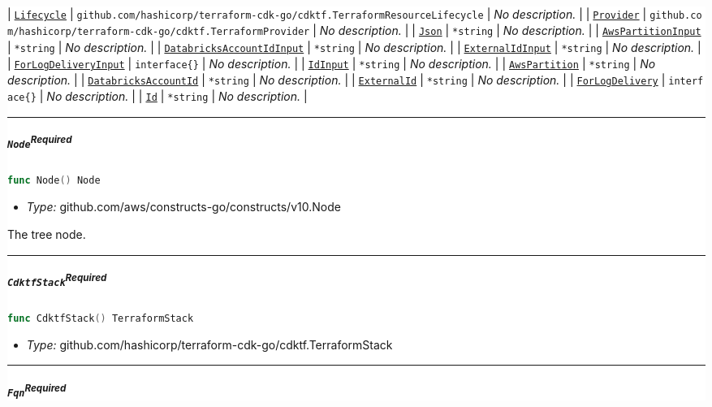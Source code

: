 | <code><a href="#@cdktf/provider-databricks.dataDatabricksAwsAssumeRolePolicy.DataDatabricksAwsAssumeRolePolicy.property.lifecycle">Lifecycle</a></code> | <code>github.com/hashicorp/terraform-cdk-go/cdktf.TerraformResourceLifecycle</code> | *No description.* |
| <code><a href="#@cdktf/provider-databricks.dataDatabricksAwsAssumeRolePolicy.DataDatabricksAwsAssumeRolePolicy.property.provider">Provider</a></code> | <code>github.com/hashicorp/terraform-cdk-go/cdktf.TerraformProvider</code> | *No description.* |
| <code><a href="#@cdktf/provider-databricks.dataDatabricksAwsAssumeRolePolicy.DataDatabricksAwsAssumeRolePolicy.property.json">Json</a></code> | <code>*string</code> | *No description.* |
| <code><a href="#@cdktf/provider-databricks.dataDatabricksAwsAssumeRolePolicy.DataDatabricksAwsAssumeRolePolicy.property.awsPartitionInput">AwsPartitionInput</a></code> | <code>*string</code> | *No description.* |
| <code><a href="#@cdktf/provider-databricks.dataDatabricksAwsAssumeRolePolicy.DataDatabricksAwsAssumeRolePolicy.property.databricksAccountIdInput">DatabricksAccountIdInput</a></code> | <code>*string</code> | *No description.* |
| <code><a href="#@cdktf/provider-databricks.dataDatabricksAwsAssumeRolePolicy.DataDatabricksAwsAssumeRolePolicy.property.externalIdInput">ExternalIdInput</a></code> | <code>*string</code> | *No description.* |
| <code><a href="#@cdktf/provider-databricks.dataDatabricksAwsAssumeRolePolicy.DataDatabricksAwsAssumeRolePolicy.property.forLogDeliveryInput">ForLogDeliveryInput</a></code> | <code>interface{}</code> | *No description.* |
| <code><a href="#@cdktf/provider-databricks.dataDatabricksAwsAssumeRolePolicy.DataDatabricksAwsAssumeRolePolicy.property.idInput">IdInput</a></code> | <code>*string</code> | *No description.* |
| <code><a href="#@cdktf/provider-databricks.dataDatabricksAwsAssumeRolePolicy.DataDatabricksAwsAssumeRolePolicy.property.awsPartition">AwsPartition</a></code> | <code>*string</code> | *No description.* |
| <code><a href="#@cdktf/provider-databricks.dataDatabricksAwsAssumeRolePolicy.DataDatabricksAwsAssumeRolePolicy.property.databricksAccountId">DatabricksAccountId</a></code> | <code>*string</code> | *No description.* |
| <code><a href="#@cdktf/provider-databricks.dataDatabricksAwsAssumeRolePolicy.DataDatabricksAwsAssumeRolePolicy.property.externalId">ExternalId</a></code> | <code>*string</code> | *No description.* |
| <code><a href="#@cdktf/provider-databricks.dataDatabricksAwsAssumeRolePolicy.DataDatabricksAwsAssumeRolePolicy.property.forLogDelivery">ForLogDelivery</a></code> | <code>interface{}</code> | *No description.* |
| <code><a href="#@cdktf/provider-databricks.dataDatabricksAwsAssumeRolePolicy.DataDatabricksAwsAssumeRolePolicy.property.id">Id</a></code> | <code>*string</code> | *No description.* |

---

##### `Node`<sup>Required</sup> <a name="Node" id="@cdktf/provider-databricks.dataDatabricksAwsAssumeRolePolicy.DataDatabricksAwsAssumeRolePolicy.property.node"></a>

```go
func Node() Node
```

- *Type:* github.com/aws/constructs-go/constructs/v10.Node

The tree node.

---

##### `CdktfStack`<sup>Required</sup> <a name="CdktfStack" id="@cdktf/provider-databricks.dataDatabricksAwsAssumeRolePolicy.DataDatabricksAwsAssumeRolePolicy.property.cdktfStack"></a>

```go
func CdktfStack() TerraformStack
```

- *Type:* github.com/hashicorp/terraform-cdk-go/cdktf.TerraformStack

---

##### `Fqn`<sup>Required</sup> <a name="Fqn" id="@cdktf/provider-databricks.dataDatabricksAwsAssumeRolePolicy.DataDatabricksAwsAssumeRolePolicy.property.fqn"></a>
